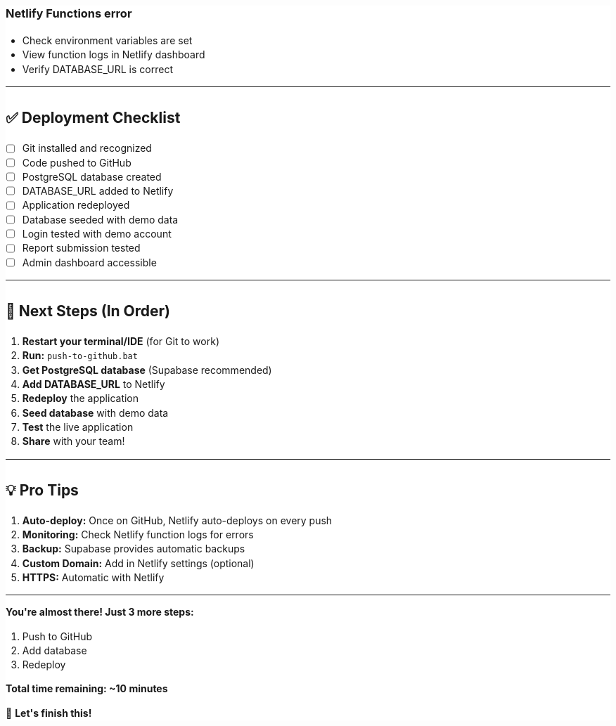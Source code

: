 ### Netlify Functions error
- Check environment variables are set
- View function logs in Netlify dashboard
- Verify DATABASE_URL is correct

---

## ✅ Deployment Checklist

- [ ] Git installed and recognized
- [ ] Code pushed to GitHub
- [ ] PostgreSQL database created
- [ ] DATABASE_URL added to Netlify
- [ ] Application redeployed
- [ ] Database seeded with demo data
- [ ] Login tested with demo account
- [ ] Report submission tested
- [ ] Admin dashboard accessible

---

## 🎯 Next Steps (In Order)

1. **Restart your terminal/IDE** (for Git to work)
2. **Run:** `push-to-github.bat`
3. **Get PostgreSQL database** (Supabase recommended)
4. **Add DATABASE_URL** to Netlify
5. **Redeploy** the application
6. **Seed database** with demo data
7. **Test** the live application
8. **Share** with your team!

---

## 💡 Pro Tips

1. **Auto-deploy:** Once on GitHub, Netlify auto-deploys on every push
2. **Monitoring:** Check Netlify function logs for errors
3. **Backup:** Supabase provides automatic backups
4. **Custom Domain:** Add in Netlify settings (optional)
5. **HTTPS:** Automatic with Netlify

---

**You're almost there! Just 3 more steps:**
1. Push to GitHub
2. Add database
3. Redeploy

**Total time remaining: ~10 minutes**

🚀 **Let's finish this!**
